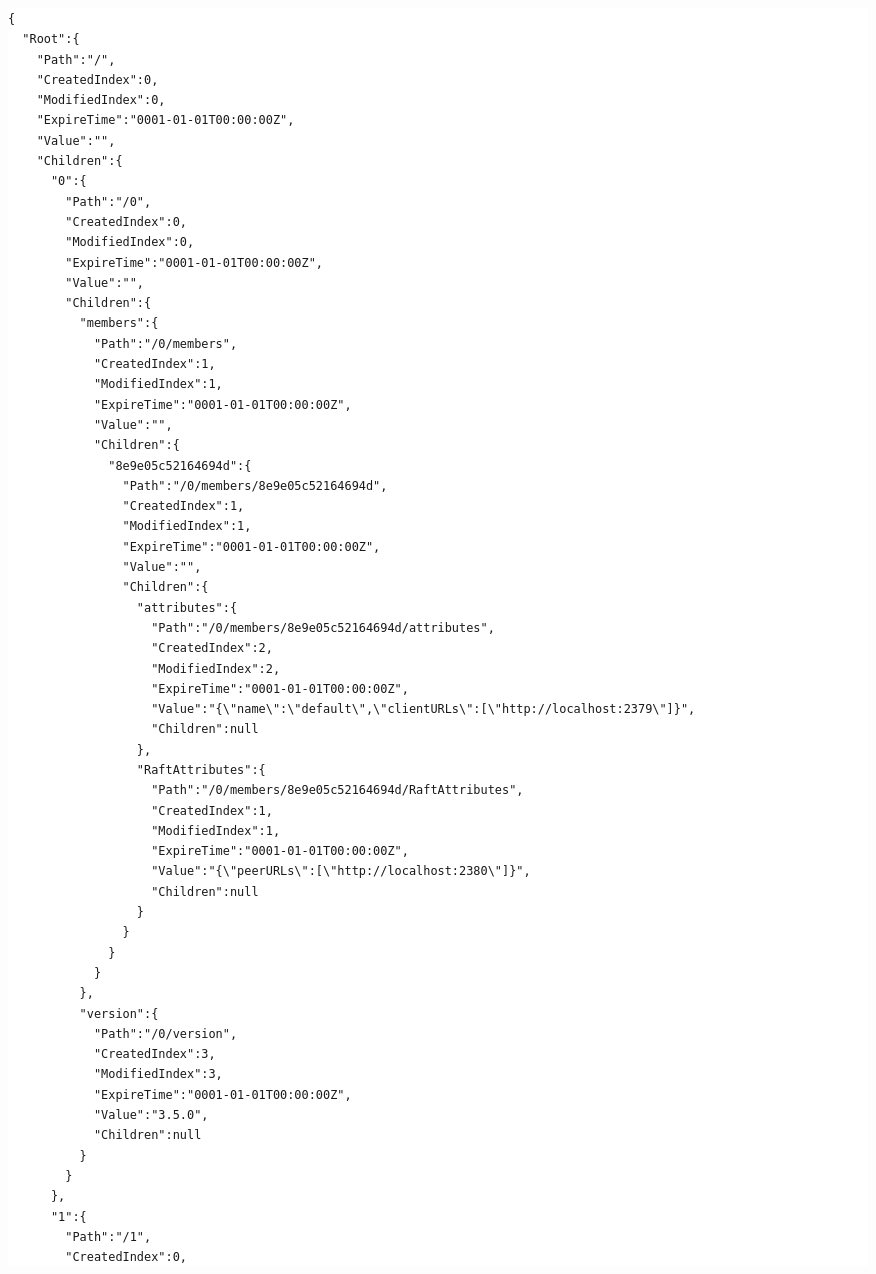 
```
{
  "Root":{
    "Path":"/",
    "CreatedIndex":0,
    "ModifiedIndex":0,
    "ExpireTime":"0001-01-01T00:00:00Z",
    "Value":"",
    "Children":{
      "0":{
        "Path":"/0",
        "CreatedIndex":0,
        "ModifiedIndex":0,
        "ExpireTime":"0001-01-01T00:00:00Z",
        "Value":"",
        "Children":{
          "members":{
            "Path":"/0/members",
            "CreatedIndex":1,
            "ModifiedIndex":1,
            "ExpireTime":"0001-01-01T00:00:00Z",
            "Value":"",
            "Children":{
              "8e9e05c52164694d":{
                "Path":"/0/members/8e9e05c52164694d",
                "CreatedIndex":1,
                "ModifiedIndex":1,
                "ExpireTime":"0001-01-01T00:00:00Z",
                "Value":"",
                "Children":{
                  "attributes":{
                    "Path":"/0/members/8e9e05c52164694d/attributes",
                    "CreatedIndex":2,
                    "ModifiedIndex":2,
                    "ExpireTime":"0001-01-01T00:00:00Z",
                    "Value":"{\"name\":\"default\",\"clientURLs\":[\"http://localhost:2379\"]}",
                    "Children":null
                  },
                  "RaftAttributes":{
                    "Path":"/0/members/8e9e05c52164694d/RaftAttributes",
                    "CreatedIndex":1,
                    "ModifiedIndex":1,
                    "ExpireTime":"0001-01-01T00:00:00Z",
                    "Value":"{\"peerURLs\":[\"http://localhost:2380\"]}",
                    "Children":null
                  }
                }
              }
            }
          },
          "version":{
            "Path":"/0/version",
            "CreatedIndex":3,
            "ModifiedIndex":3,
            "ExpireTime":"0001-01-01T00:00:00Z",
            "Value":"3.5.0",
            "Children":null
          }
        }
      },
      "1":{
        "Path":"/1",
        "CreatedIndex":0,
```
